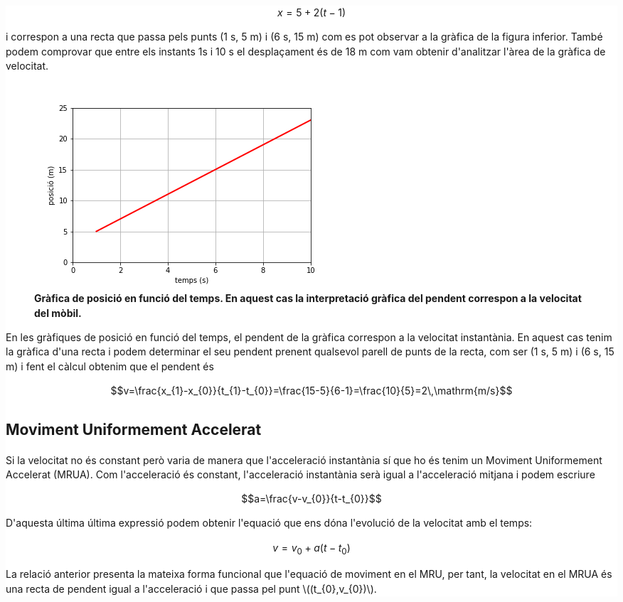 $$x=5+2(t-1)$$

i correspon a una recta que passa pels punts (1 s, 5 m) i (6 s, 15 m) com es pot observar a la gràfica de la figura inferior. També podem comprovar que entre els instants 1s i 10 s el desplaçament és de 18 m com vam obtenir d'analitzar l'àrea de la gràfica de velocitat.

<p>
<figure>
  <img src="img/posicio1.png" alt="">
  <figcaption> <strong>Gràfica de posició en funció del temps. En aquest cas la interpretació gràfica del pendent correspon a la velocitat del mòbil.</strong> </figcaption>
</figure>
</p>

En les gràfiques de posició en funció del temps, el pendent de la gràfica correspon a la velocitat instantània. En aquest cas tenim la gràfica d'una recta i podem determinar el seu pendent prenent qualsevol parell de punts de la recta, com ser (1 s, 5 m) i (6 s, 15 m) i fent el càlcul obtenim que el pendent és

$$v=\frac{x_{1}-x_{0}}{t_{1}-t_{0}}=\frac{15-5}{6-1}=\frac{10}{5}=2\,\mathrm{m/s}$$


## Moviment Uniformement Accelerat

Si la velocitat no és constant però varia de manera que l'acceleració instantània sí que ho és tenim un Moviment Uniformement Accelerat (MRUA). Com l'acceleració és constant, l'acceleració instantània serà igual a l'acceleració mitjana i podem escriure

$$a=\frac{v-v_{0}}{t-t_{0}}$$

D'aquesta última última expressió podem obtenir l'equació que ens dóna l'evolució de la velocitat amb el temps:

$$
\begin{equation}\label{eq:vel_mrua}
v=v_{0}+a(t-t_{0})
\end{equation}
$$

La relació anterior presenta la mateixa forma funcional que l'equació de moviment  en el MRU, per tant, la velocitat en el MRUA és una recta de pendent igual a l'acceleració i que passa pel punt \\((t_{0},v_{0})\\).
